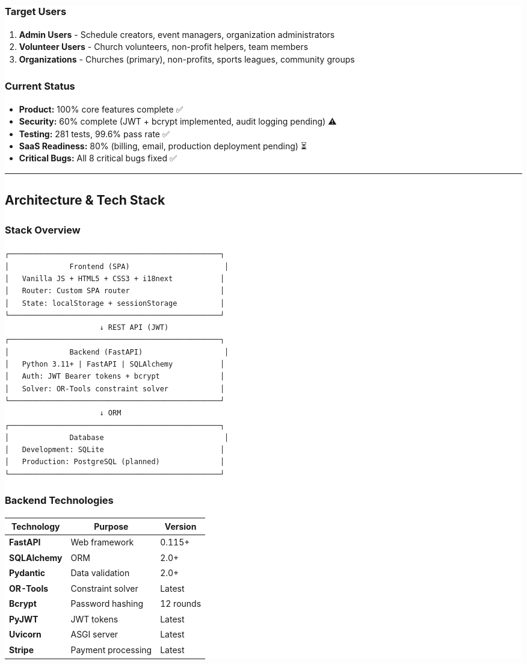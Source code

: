 ### Target Users

1. **Admin Users** - Schedule creators, event managers, organization administrators
2. **Volunteer Users** - Church volunteers, non-profit helpers, team members
3. **Organizations** - Churches (primary), non-profits, sports leagues, community groups

### Current Status

- **Product:** 100% core features complete ✅
- **Security:** 60% complete (JWT + bcrypt implemented, audit logging pending) ⚠️
- **Testing:** 281 tests, 99.6% pass rate ✅
- **SaaS Readiness:** 80% (billing, email, production deployment pending) ⏳
- **Critical Bugs:** All 8 critical bugs fixed ✅

---

## Architecture & Tech Stack

### Stack Overview

```
┌─────────────────────────────────────────────────┐
│              Frontend (SPA)                      │
│   Vanilla JS + HTML5 + CSS3 + i18next           │
│   Router: Custom SPA router                     │
│   State: localStorage + sessionStorage          │
└─────────────────────────────────────────────────┘
                      ↓ REST API (JWT)
┌─────────────────────────────────────────────────┐
│              Backend (FastAPI)                   │
│   Python 3.11+ | FastAPI | SQLAlchemy           │
│   Auth: JWT Bearer tokens + bcrypt              │
│   Solver: OR-Tools constraint solver            │
└─────────────────────────────────────────────────┘
                      ↓ ORM
┌─────────────────────────────────────────────────┐
│              Database                            │
│   Development: SQLite                           │
│   Production: PostgreSQL (planned)              │
└─────────────────────────────────────────────────┘
```

### Backend Technologies

| Technology | Purpose | Version |
|------------|---------|---------|
| **FastAPI** | Web framework | 0.115+ |
| **SQLAlchemy** | ORM | 2.0+ |
| **Pydantic** | Data validation | 2.0+ |
| **OR-Tools** | Constraint solver | Latest |
| **Bcrypt** | Password hashing | 12 rounds |
| **PyJWT** | JWT tokens | Latest |
| **Uvicorn** | ASGI server | Latest |
| **Stripe** | Payment processing | Latest |
